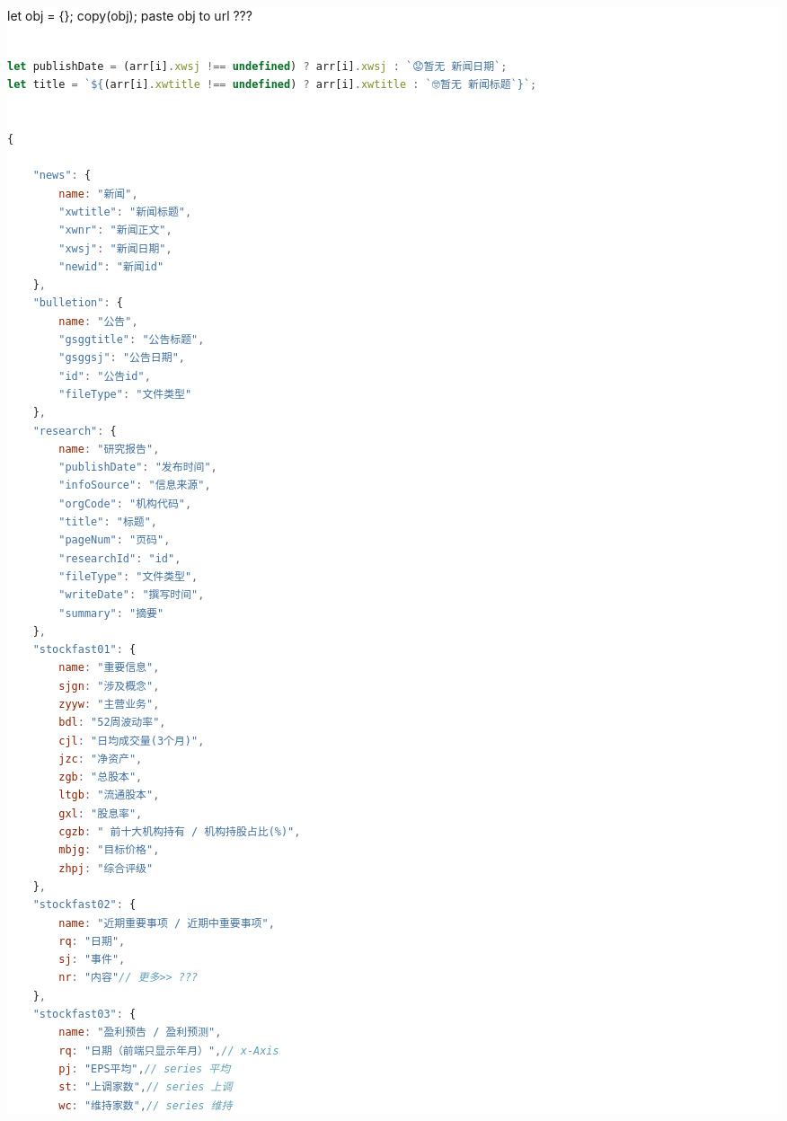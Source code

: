 let obj = {};
copy(obj);
paste obj to url ???

```js

let publishDate = (arr[i].xwsj !== undefined) ? arr[i].xwsj : `😟暂无 新闻日期`;
let title = `${(arr[i].xwtitle !== undefined) ? arr[i].xwtitle : `🤓暂无 新闻标题`}`;


{

    "news": {
        name: "新闻",
        "xwtitle": "新闻标题",
        "xwnr": "新闻正文",
        "xwsj": "新闻日期",
        "newid": "新闻id"
    },
    "bulletion": {
        name: "公告",
        "gsggtitle": "公告标题",
        "gsggsj": "公告日期",
        "id": "公告id",
        "fileType": "文件类型"
    },
    "research": {
        name: "研究报告",
        "publishDate": "发布时间",
        "infoSource": "信息来源",
        "orgCode": "机构代码",
        "title": "标题",
        "pageNum": "页码",
        "researchId": "id",
        "fileType": "文件类型",
        "writeDate": "撰写时间",
        "summary": "摘要"
    },
    "stockfast01": {
        name: "重要信息",
        sjgn: "涉及概念",
        zyyw: "主营业务",
        bdl: "52周波动率",
        cjl: "日均成交量(3个月)",
        jzc: "净资产",
        zgb: "总股本",
        ltgb: "流通股本",
        gxl: "股息率",
        cgzb: " 前十大机构持有 / 机构持股占比(%)",
        mbjg: "目标价格",
        zhpj: "综合评级"
    },
    "stockfast02": {
        name: "近期重要事项 / 近期中重要事项",
        rq: "日期",
        sj: "事件",
        nr: "内容"// 更多>> ???
    },
    "stockfast03": {
        name: "盈利预告 / 盈利预测",
        rq: "日期（前端只显示年月）",// x-Axis
        pj: "EPS平均",// series 平均
        st: "上调家数",// series 上调
        wc: "维持家数",// series 维持
```